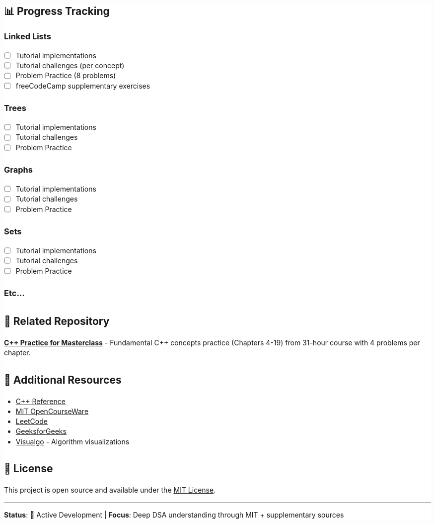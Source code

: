 ## 📊 Progress Tracking

### Linked Lists
- [ ] Tutorial implementations
- [ ] Tutorial challenges (per concept)
- [ ] Problem Practice (8 problems)
- [ ] freeCodeCamp supplementary exercises

### Trees
- [ ] Tutorial implementations
- [ ] Tutorial challenges
- [ ] Problem Practice

### Graphs
- [ ] Tutorial implementations
- [ ] Tutorial challenges
- [ ] Problem Practice

### Sets
- [ ] Tutorial implementations
- [ ] Tutorial challenges
- [ ] Problem Practice

### Etc...

## 🔗 Related Repository

**[C++ Practice for Masterclass](https://github.com/fares-boulahmi/cpp-practice-for-masterclass.git)** - Fundamental C++ concepts practice (Chapters 4-19) from 31-hour course with 4 problems per chapter.

## 📖 Additional Resources

- [C++ Reference](https://en.cppreference.com/)
- [MIT OpenCourseWare](https://ocw.mit.edu/)
- [LeetCode](https://leetcode.com/)
- [GeeksforGeeks](https://www.geeksforgeeks.org/)
- [Visualgo](https://visualgo.net/) - Algorithm visualizations

## 📄 License

This project is open source and available under the [MIT License](LICENSE).

---

**Status**: 🚧 Active Development | **Focus**: Deep DSA understanding through MIT + supplementary sources


